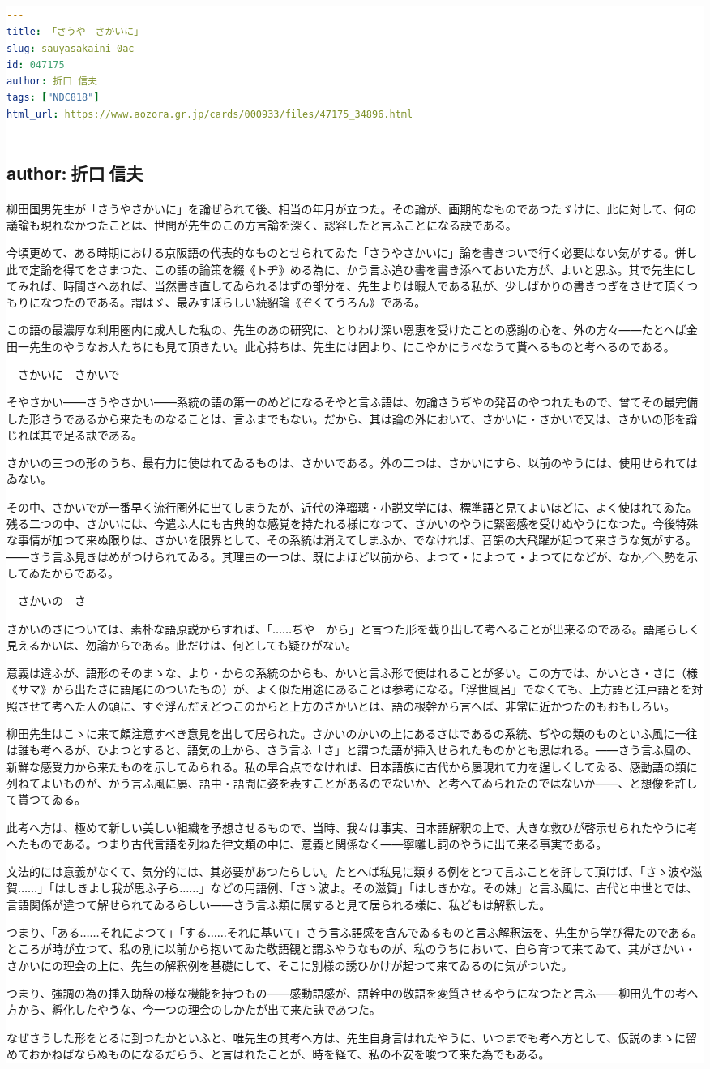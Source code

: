 ```yaml
---
title: 「さうや　さかいに」
slug: sauyasakaini-0ac
id: 047175
author: 折口 信夫
tags: ["NDC818"]
html_url: https://www.aozora.gr.jp/cards/000933/files/47175_34896.html
---
```


## author: 折口 信夫

柳田国男先生が「さうやさかいに」を論ぜられて後、相当の年月が立つた。その論が、画期的なものであつたゞけに、此に対して、何の議論も現れなかつたことは、世間が先生のこの方言論を深く、認容したと言ふことになる訣である。

今頃更めて、ある時期における京阪語の代表的なものとせられてゐた「さうやさかいに」論を書きついで行く必要はない気がする。併し此で定論を得てをさまつた、この語の論策を綴《トヂ》める為に、かう言ふ追ひ書を書き添へておいた方が、よいと思ふ。其で先生にしてみれば、時間さへあれば、当然書き直してゐられるはずの部分を、先生よりは暇人である私が、少しばかりの書きつぎをさせて頂くつもりになつたのである。謂はゞ、最みすぼらしい続貂論《ぞくてうろん》である。

この語の最濃厚な利用圏内に成人した私の、先生のあの研究に、とりわけ深い恩恵を受けたことの感謝の心を、外の方々――たとへば金田一先生のやうなお人たちにも見て頂きたい。此心持ちは、先生には固より、にこやかにうべなうて貰へるものと考へるのである。

　さかいに　さかいで

そやさかい――さうやさかい――系統の語の第一のめどになるそやと言ふ語は、勿論さうぢやの発音のやつれたもので、曾てその最完備した形さうであるから来たものなることは、言ふまでもない。だから、其は論の外において、さかいに・さかいで又は、さかいの形を論じれば其で足る訣である。

さかいの三つの形のうち、最有力に使はれてゐるものは、さかいである。外の二つは、さかいにすら、以前のやうには、使用せられてはゐない。

その中、さかいでが一番早く流行圏外に出てしまうたが、近代の浄瑠璃・小説文学には、標準語と見てよいほどに、よく使はれてゐた。残る二つの中、さかいには、今遣ふ人にも古典的な感覚を持たれる様になつて、さかいのやうに緊密感を受けぬやうになつた。今後特殊な事情が加つて来ぬ限りは、さかいを限界として、その系統は消えてしまふか、でなければ、音韻の大飛躍が起つて来さうな気がする。――さう言ふ見きはめがつけられてゐる。其理由の一つは、既によほど以前から、よつて・によつて・よつてになどが、なか／＼勢を示してゐたからである。

　さかいの　さ

さかいのさについては、素朴な語原説からすれば、「……ぢや　から」と言つた形を截り出して考へることが出来るのである。語尾らしく見えるかいは、勿論からである。此だけは、何としても疑ひがない。

意義は違ふが、語形のそのまゝな、より・からの系統のからも、かいと言ふ形で使はれることが多い。この方では、かいとさ・さに（様《サマ》から出たさに語尾にのついたもの）が、よく似た用途にあることは参考になる。「浮世風呂」でなくても、上方語と江戸語とを対照させて考へた人の頭に、すぐ浮んだえどつこのからと上方のさかいとは、語の根幹から言へば、非常に近かつたのもおもしろい。

柳田先生はこゝに来て頗注意すべき意見を出して居られた。さかいのかいの上にあるさはであるの系統、ぢやの類のものといふ風に一往は誰も考へるが、ひよつとすると、語気の上から、さう言ふ「さ」と謂つた語が挿入せられたものかとも思はれる。――さう言ふ風の、新鮮な感受力から来たものを示してゐられる。私の早合点でなければ、日本語族に古代から屡現れて力を逞しくしてゐる、感動語の類に列ねてよいものが、かう言ふ風に屡、語中・語間に姿を表すことがあるのでないか、と考へてゐられたのではないか――、と想像を許して貰つてゐる。

此考へ方は、極めて新しい美しい組織を予想させるもので、当時、我々は事実、日本語解釈の上で、大きな救ひが啓示せられたやうに考へたものである。つまり古代言語を列ねた律文類の中に、意義と関係なく――寧囃し詞のやうに出て来る事実である。

文法的には意義がなくて、気分的には、其必要があつたらしい。たとへば私見に類する例をとつて言ふことを許して頂けば、「さゝ波や滋賀……」「はしきよし我が思ふ子ら……」などの用語例、「さゝ波よ。その滋賀」「はしきかな。その妹」と言ふ風に、古代と中世とでは、言語関係が違つて解せられてゐるらしい――さう言ふ類に属すると見て居られる様に、私どもは解釈した。

つまり、「ある……それによつて」「する……それに基いて」さう言ふ語感を含んでゐるものと言ふ解釈法を、先生から学び得たのである。ところが時が立つて、私の別に以前から抱いてゐた敬語観と謂ふやうなものが、私のうちにおいて、自ら育つて来てゐて、其がさかい・さかいにの理会の上に、先生の解釈例を基礎にして、そこに別様の誘ひかけが起つて来てゐるのに気がついた。

つまり、強調の為の挿入助辞の様な機能を持つもの――感動語感が、語幹中の敬語を変質させるやうになつたと言ふ――柳田先生の考へ方から、孵化したやうな、今一つの理会のしかたが出て来た訣であつた。

なぜさうした形をとるに到つたかといふと、唯先生の其考へ方は、先生自身言はれたやうに、いつまでも考へ方として、仮説のまゝに留めておかねばならぬものになるだらう、と言はれたことが、時を経て、私の不安を唆つて来た為でもある。
